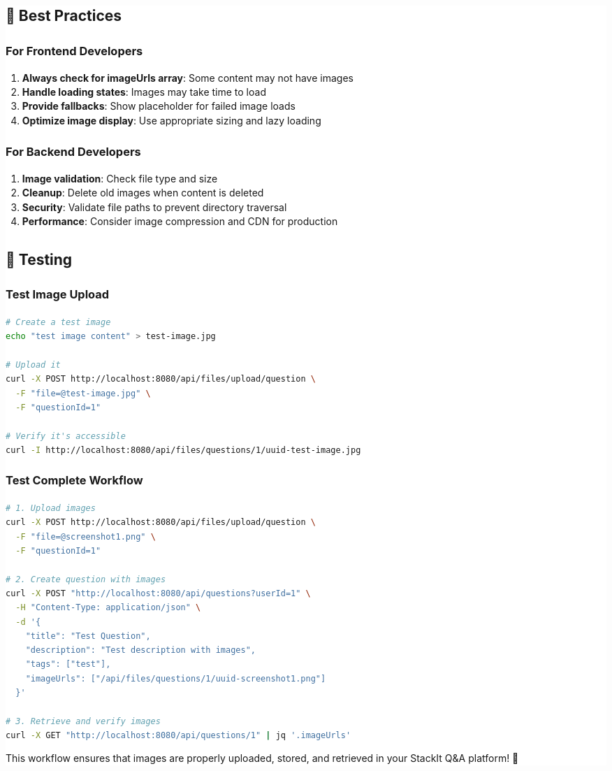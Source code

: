 ## 🚀 **Best Practices**

### **For Frontend Developers**

1. **Always check for imageUrls array**: Some content may not have images
2. **Handle loading states**: Images may take time to load
3. **Provide fallbacks**: Show placeholder for failed image loads
4. **Optimize image display**: Use appropriate sizing and lazy loading

### **For Backend Developers**

1. **Image validation**: Check file type and size
2. **Cleanup**: Delete old images when content is deleted
3. **Security**: Validate file paths to prevent directory traversal
4. **Performance**: Consider image compression and CDN for production

## 🧪 **Testing**

### **Test Image Upload**

```bash
# Create a test image
echo "test image content" > test-image.jpg

# Upload it
curl -X POST http://localhost:8080/api/files/upload/question \
  -F "file=@test-image.jpg" \
  -F "questionId=1"

# Verify it's accessible
curl -I http://localhost:8080/api/files/questions/1/uuid-test-image.jpg
```

### **Test Complete Workflow**

```bash
# 1. Upload images
curl -X POST http://localhost:8080/api/files/upload/question \
  -F "file=@screenshot1.png" \
  -F "questionId=1"

# 2. Create question with images
curl -X POST "http://localhost:8080/api/questions?userId=1" \
  -H "Content-Type: application/json" \
  -d '{
    "title": "Test Question",
    "description": "Test description with images",
    "tags": ["test"],
    "imageUrls": ["/api/files/questions/1/uuid-screenshot1.png"]
  }'

# 3. Retrieve and verify images
curl -X GET "http://localhost:8080/api/questions/1" | jq '.imageUrls'
```

This workflow ensures that images are properly uploaded, stored, and retrieved in your StackIt Q&A platform! 🎉
